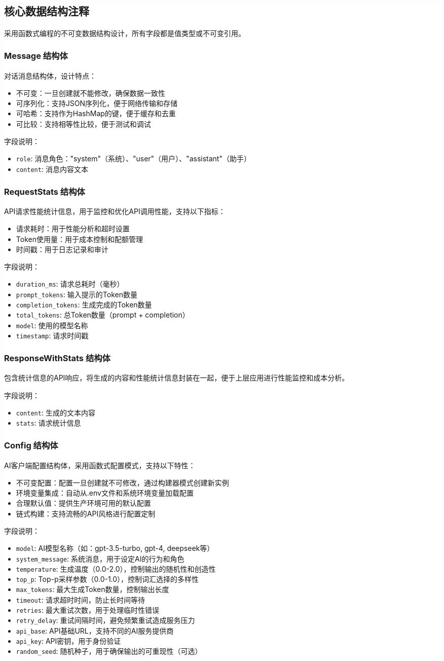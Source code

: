 ## 核心数据结构注释

采用函数式编程的不可变数据结构设计，所有字段都是值类型或不可变引用。

### Message 结构体
对话消息结构体，设计特点：
- 不可变：一旦创建就不能修改，确保数据一致性
- 可序列化：支持JSON序列化，便于网络传输和存储
- 可哈希：支持作为HashMap的键，便于缓存和去重
- 可比较：支持相等性比较，便于测试和调试

字段说明：
- `role`: 消息角色："system"（系统）、"user"（用户）、"assistant"（助手）
- `content`: 消息内容文本

### RequestStats 结构体
API请求性能统计信息，用于监控和优化API调用性能，支持以下指标：
- 请求耗时：用于性能分析和超时设置
- Token使用量：用于成本控制和配额管理
- 时间戳：用于日志记录和审计

字段说明：
- `duration_ms`: 请求总耗时（毫秒）
- `prompt_tokens`: 输入提示的Token数量
- `completion_tokens`: 生成完成的Token数量
- `total_tokens`: 总Token数量（prompt + completion）
- `model`: 使用的模型名称
- `timestamp`: 请求时间戳

### ResponseWithStats 结构体
包含统计信息的API响应，将生成的内容和性能统计信息封装在一起，便于上层应用进行性能监控和成本分析。

字段说明：
- `content`: 生成的文本内容
- `stats`: 请求统计信息

### Config 结构体
AI客户端配置结构体，采用函数式配置模式，支持以下特性：
- 不可变配置：配置一旦创建就不可修改，通过构建器模式创建新实例
- 环境变量集成：自动从.env文件和系统环境变量加载配置
- 合理默认值：提供生产环境可用的默认配置
- 链式构建：支持流畅的API风格进行配置定制

字段说明：
- `model`: AI模型名称（如：gpt-3.5-turbo, gpt-4, deepseek等）
- `system_message`: 系统消息，用于设定AI的行为和角色
- `temperature`: 生成温度（0.0-2.0），控制输出的随机性和创造性
- `top_p`: Top-p采样参数（0.0-1.0），控制词汇选择的多样性
- `max_tokens`: 最大生成Token数量，控制输出长度
- `timeout`: 请求超时时间，防止长时间等待
- `retries`: 最大重试次数，用于处理临时性错误
- `retry_delay`: 重试间隔时间，避免频繁重试造成服务压力
- `api_base`: API基础URL，支持不同的AI服务提供商
- `api_key`: API密钥，用于身份验证
- `random_seed`: 随机种子，用于确保输出的可重现性（可选）
